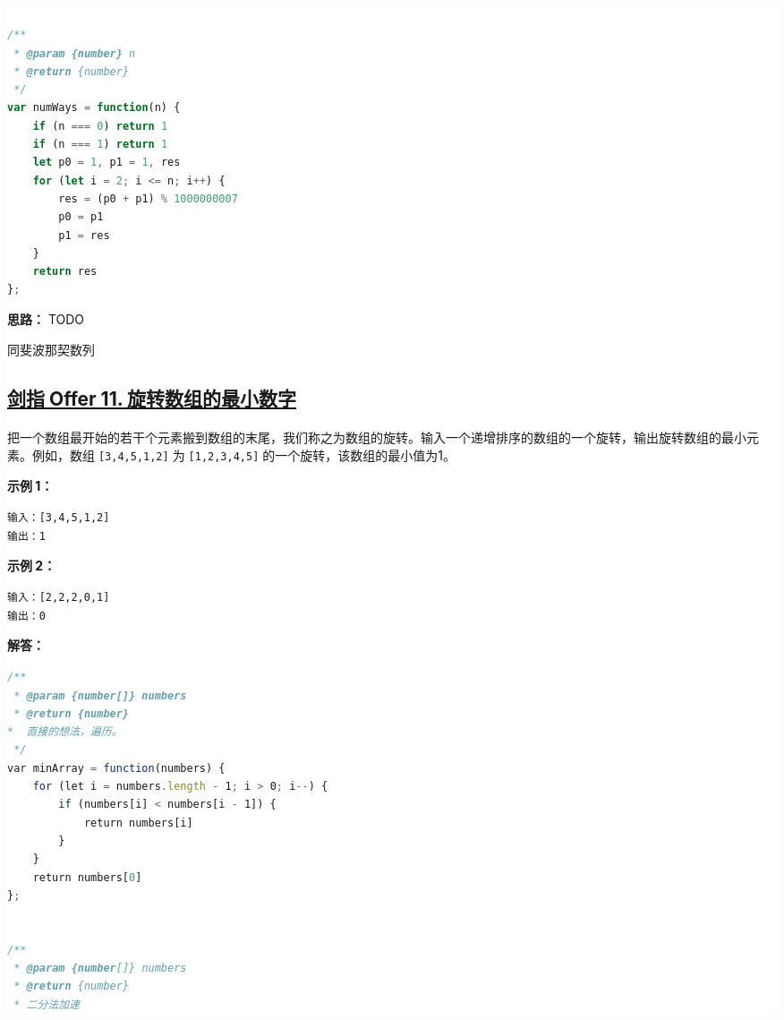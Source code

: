 ```js

/**
 * @param {number} n
 * @return {number}
 */
var numWays = function(n) {
    if (n === 0) return 1
    if (n === 1) return 1
    let p0 = 1, p1 = 1, res
    for (let i = 2; i <= n; i++) {
        res = (p0 + p1) % 1000000007
        p0 = p1
        p1 = res
    }
    return res
};
```



**思路：** TODO

同斐波那契数列



## [剑指 Offer 11. 旋转数组的最小数字](https://leetcode-cn.com/problems/xuan-zhuan-shu-zu-de-zui-xiao-shu-zi-lcof/)

把一个数组最开始的若干个元素搬到数组的末尾，我们称之为数组的旋转。输入一个递增排序的数组的一个旋转，输出旋转数组的最小元素。例如，数组 `[3,4,5,1,2]` 为 `[1,2,3,4,5]` 的一个旋转，该数组的最小值为1。 

**示例 1：**

```
输入：[3,4,5,1,2]
输出：1
```

**示例 2：**

```
输入：[2,2,2,0,1]
输出：0
```



**解答：**

```js
/**
 * @param {number[]} numbers
 * @return {number}
*  直接的想法，遍历。
 */
var minArray = function(numbers) {
    for (let i = numbers.length - 1; i > 0; i--) {
        if (numbers[i] < numbers[i - 1]) {
            return numbers[i]
        }
    }
    return numbers[0]
};


/**
 * @param {number[]} numbers
 * @return {number}
 * 二分法加速
```